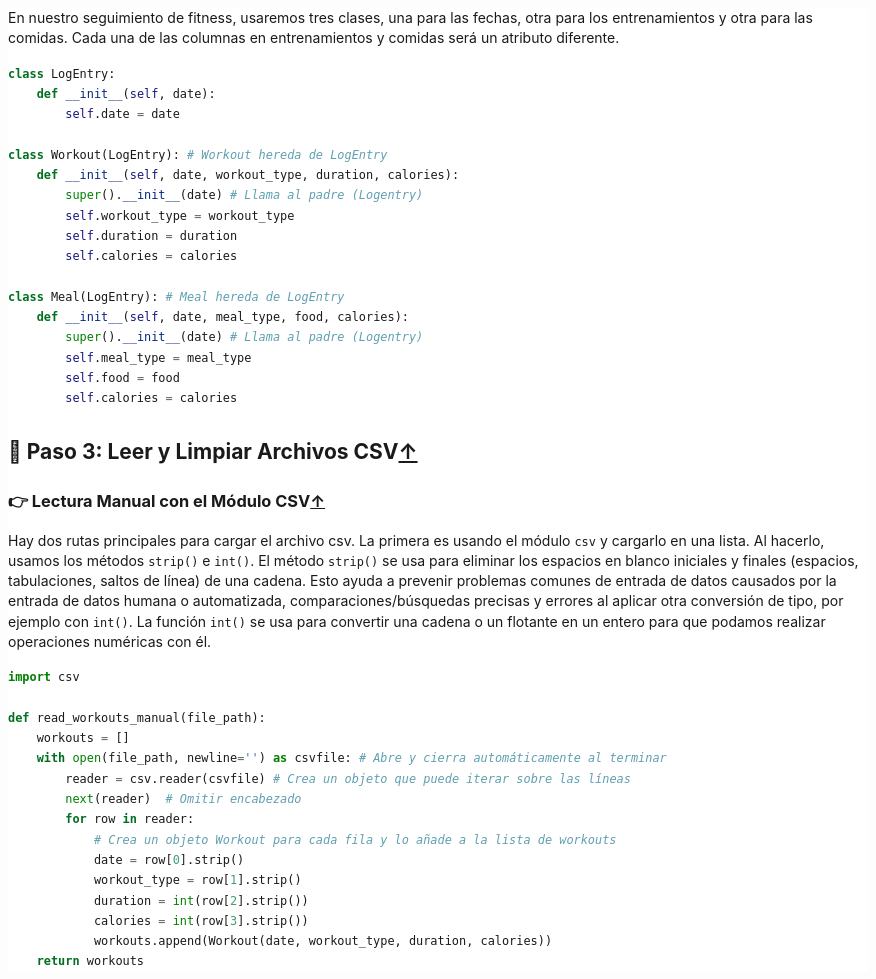 En nuestro seguimiento de fitness, usaremos tres clases, una para las fechas, otra para los entrenamientos y otra para las comidas. Cada una de las columnas en entrenamientos y comidas será un atributo diferente.

```python
class LogEntry:
    def __init__(self, date):
        self.date = date

class Workout(LogEntry): # Workout hereda de LogEntry
    def __init__(self, date, workout_type, duration, calories):
        super().__init__(date) # Llama al padre (Logentry)
        self.workout_type = workout_type
        self.duration = duration
        self.calories = calories

class Meal(LogEntry): # Meal hereda de LogEntry
    def __init__(self, date, meal_type, food, calories):
        super().__init__(date) # Llama al padre (Logentry)
        self.meal_type = meal_type
        self.food = food
        self.calories = calories
```

## 📄 **Paso 3**: Leer y Limpiar **Archivos CSV**<a href="#top" class="back-to-top-link" aria-label="Back to Top">↑</a>
### 👉 Lectura Manual con el Módulo CSV<a href="#top" class="back-to-top-link" aria-label="Back to Top">↑</a>

Hay dos rutas principales para cargar el archivo csv. La primera es usando el módulo `csv` y cargarlo en una lista. Al hacerlo, usamos los métodos `strip()` e `int()`.
El método `strip()` se usa para eliminar los espacios en blanco iniciales y finales (espacios, tabulaciones, saltos de línea) de una cadena. Esto ayuda a prevenir problemas comunes de entrada de datos causados por la entrada de datos humana o automatizada, comparaciones/búsquedas precisas y errores al aplicar otra conversión de tipo, por ejemplo con `int()`.
La función `int()` se usa para convertir una cadena o un flotante en un entero para que podamos realizar operaciones numéricas con él.

```python
import csv

def read_workouts_manual(file_path):
    workouts = []
    with open(file_path, newline='') as csvfile: # Abre y cierra automáticamente al terminar
        reader = csv.reader(csvfile) # Crea un objeto que puede iterar sobre las líneas
        next(reader)  # Omitir encabezado
        for row in reader:
            # Crea un objeto Workout para cada fila y lo añade a la lista de workouts
            date = row[0].strip()
            workout_type = row[1].strip()
            duration = int(row[2].strip())
            calories = int(row[3].strip())
            workouts.append(Workout(date, workout_type, duration, calories))
    return workouts

```

